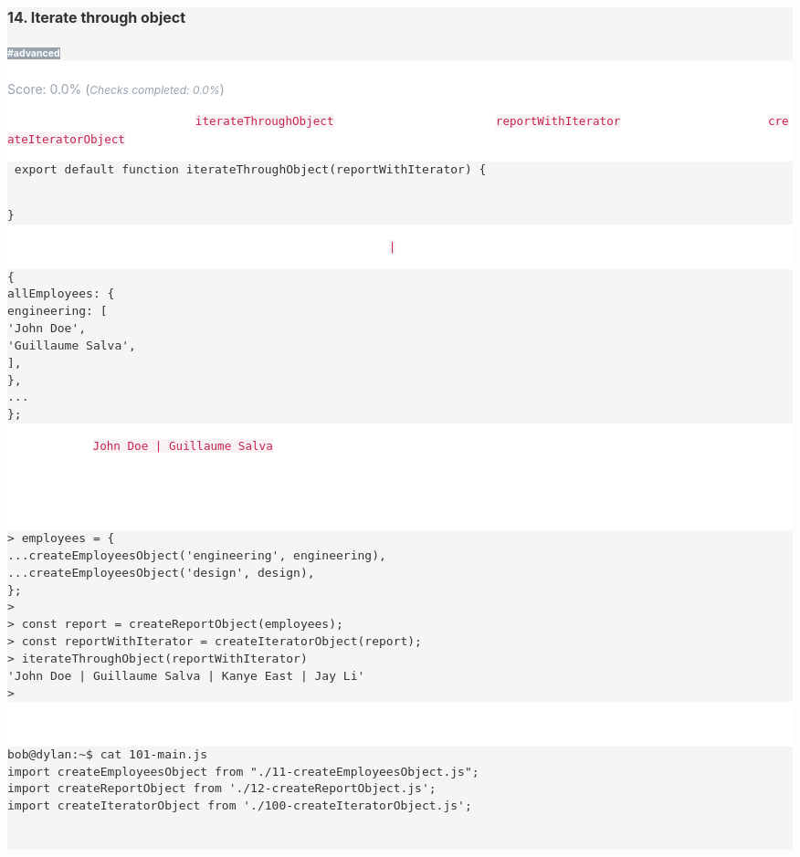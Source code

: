 </div>
<div style="text-align: start;color: rgb(51, 51, 51);background-color: rgb(255, 255, 255);font-size: 14px;">
    <div style="color: rgb(255, 255, 255);background-color: rgb(255, 255, 255);">
        <div style="color: rgb(51, 51, 51);background-color: rgb(245, 245, 245);">
            <h3 style="color: rgb(51, 51, 51);font-size: 16px;">14. Iterate through object</h3>
            <div><strong><span style="text-align: center;color: rgb(255, 255, 255);background-color: rgb(152, 163, 174);font-size: 10.5px;">#advanced</span></strong></div>
        </div>
        <div>
            <div style="color: rgb(152, 163, 174);">
                <div>
                    <div><br></div>
                </div>
                <div>Score:&nbsp;0.0%&nbsp;(<em><span style="font-size: 12px;">Checks completed: 0.0%</span></em>)</div>
            </div>
            <p>Finally, write a function named&nbsp;<code style="color: rgb(199, 37, 78);background-color: rgb(249, 242, 244);font-size: 12.6px;">iterateThroughObject</code>. The function&rsquo;s parameter&nbsp;<code style="color: rgb(199, 37, 78);background-color: rgb(249, 242, 244);font-size: 12.6px;">reportWithIterator</code> is the return value from&nbsp;<code style="color: rgb(199, 37, 78);background-color: rgb(249, 242, 244);font-size: 12.6px;">createIteratorObject</code>.</p>
            <pre style="color: rgb(51, 51, 51);background-color: rgb(245, 245, 245);font-size: 13px;"><code style="color: inherit;font-size: inherit;"> export default function iterateThroughObject(reportWithIterator) {

}
</code></pre>

<p>It should return every employee name in a string, separated by&nbsp;<code style="color: rgb(199, 37, 78);background-color: rgb(249, 242, 244);font-size: 12.6px;">|</code></p>
<pre style="color: rgb(51, 51, 51);background-color: rgb(245, 245, 245);font-size: 13px;"><code style="color: inherit;font-size: inherit;">{
allEmployees: {
engineering: [
&apos;John Doe&apos;,
&apos;Guillaume Salva&apos;,
],
},
...
};
</code></pre>
<p>Should return&nbsp;<code style="color: rgb(199, 37, 78);background-color: rgb(249, 242, 244);font-size: 12.6px;">John Doe | Guillaume Salva</code></p>
<p>Reminder - the functions will be&nbsp;<em>imported</em> by the test suite.</p>
<p>Full example:</p>
<pre style="color: rgb(51, 51, 51);background-color: rgb(245, 245, 245);font-size: 13px;"><code style="color: inherit;font-size: inherit;">&gt; employees = {
...createEmployeesObject(&apos;engineering&apos;, engineering),
...createEmployeesObject(&apos;design&apos;, design),
};
&gt;
&gt; const report = createReportObject(employees);
&gt; const reportWithIterator = createIteratorObject(report);
&gt; iterateThroughObject(reportWithIterator)
&apos;John Doe | Guillaume Salva | Kanye East | Jay Li&apos;
&gt;
</code></pre>
<p>Execution:</p>
<pre style="color: rgb(51, 51, 51);background-color: rgb(245, 245, 245);font-size: 13px;"><code style="color: inherit;font-size: inherit;">bob@dylan:~$ cat 101-main.js
import createEmployeesObject from &quot;./11-createEmployeesObject.js&quot;;
import createReportObject from &apos;./12-createReportObject.js&apos;;
import createIteratorObject from &apos;./100-createIteratorObject.js&apos;;